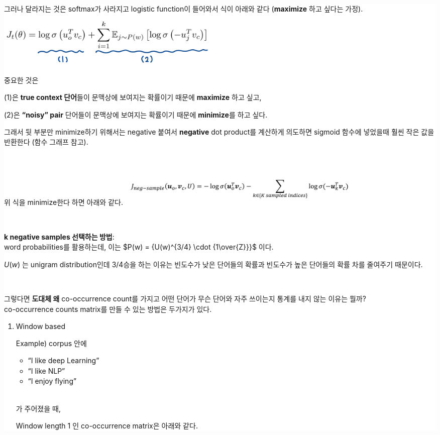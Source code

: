 그러나 달라지는 것은 softmax가 사라지고 logistic function이 들어와서 식이 아래와 같다 (**maximize** 하고 싶다는 가정).

<img src="/assets/img/CS224N/Lesson2/f4.png" alt="Figure 4" width="420"/>

중요한 것은

(1)은 **true context 단어**들이 문맥상에 보여지는 확률이기 때문에 **maximize** 하고 싶고,

(2)은 **“noisy” pair** 단어들이 문맥상에 보여지는 확률이기 때문에 **minimize**를 하고 싶다.

그래서 뒷 부분만 minimize하기 위해서는 negative 붙여서 **negative** dot product를 계산하게 의도하면 sigmoid 함수에 넣었을때 훨씬 작은 값을 반환한다 (함수 그래프 참고). 

<br>

위 식을 minimize한다 하면 아래와 같다. 
<img src="/assets/img/CS224N/Lesson2/f5.jpeg" alt="Figure 5" width="460"/>

<br>

**k negative samples 선택하는 방법**:<br>
word probabilities를 활용하는데, 이는 $P(w) = {U(w)^{3/4} \cdot {1\over{Z}}}$ 이다.

$U(w)$ 는 unigram distribution인데 $3/4$승을 하는 이유는 빈도수가 낮은 단어들의 확률과 빈도수가 높은 단어들의 확률 차를 줄여주기 때문이다. 

<br>

그렇다면 **도대체 왜** <span class="highlight-red bold">co-occurrence count</span>를 가지고 어떤 단어가 무슨 단어와 자주 쓰이는지 통계를 내지 않는 이유는 뭘까?<br>
co-occurrence counts matrix를 만들 수 있는 방법은 두가지가 있다.

1. Window based<br>

    Example) corpus 안에 <br>
    - “I like deep Learning”
    - “I like NLP”
    - “I enjoy flying”<br><br>
    

    가 주어졌을 때,
    
    Window length 1 인 co-occurrence matrix은 아래와 같다. 